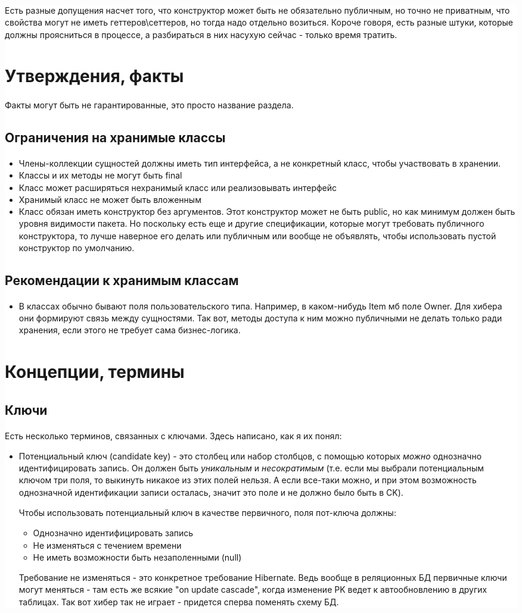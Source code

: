 Есть разные допущения насчет того, что конструктор может быть не обязательно публичным, но точно не приватным, что свойства могут не иметь геттеров\сеттеров, но тогда надо отдельно возиться. Короче говоря, есть разные штуки, которые должны проясниться в процессе, а разбираться в них насухую сейчас - только время тратить.





# Утверждения, факты

Факты могут быть не гарантированные, это просто название раздела.

## Ограничения на хранимые классы

* Члены-коллекции сущностей должны иметь тип интерфейса, а не конкретный класс, чтобы участвовать в хранении.
* Классы и их методы не могут быть final
* Класс может расширяться нехранимый класс или реализовывать интерфейс
* Хранимый класс не может быть вложенным
* Класс обязан иметь конструктор без аргументов. Этот конструктор может не быть public, но как минимум должен быть уровня видимости пакета. Но поскольку есть еще и другие спецификации, которые могут требовать публичного конструктора, то лучше наверное его делать или публичным или вообще не объявлять, чтобы использовать пустой конструктор по умолчанию.

## Рекомендации к хранимым классам

* В классах обычно бывают поля пользовательского типа. Например, в каком-нибудь Item мб поле Owner. Для хибера они формируют связь между сущностями. Так вот, методы доступа к ним можно публичными не делать только ради хранения, если этого не требует сама бизнес-логика.

# Концепции, термины

## Ключи

Есть несколько терминов, связанных с ключами. Здесь написано, как я их понял:

* Потенциальный ключ (candidate key) - это столбец или набор столбцов, с помощью которых *можно* однозначно идентифицировать запись. Он должен быть *уникальным* и *несократимым* (т.е. если мы выбрали потенциальным ключом три поля, то выкинуть никакое из этих полей нельзя. А если все-таки можно, и при этом возможность однозначной идентификации записи осталась, значит это поле и не должно было быть в CK).

  Чтобы использовать потенциальный ключ в качестве первичного, поля пот-ключа должны:

  * Однозначно идентифицировать запись
  * Не изменяться с течением времени
  * Не иметь возможности быть незаполенными (null)

  Требование не изменяться - это конкретное требование Hibernate. Ведь вообще в реляционных БД первичные ключи могут меняться - там есть же всякие "on update cascade", когда изменение PK ведет к автообновлению в других таблицах. Так вот хибер так не играет - придется сперва поменять схему БД.
